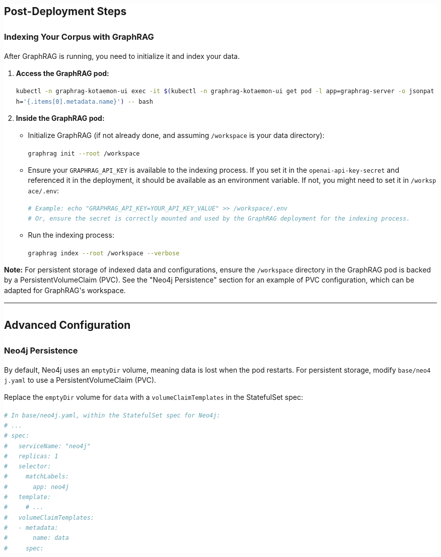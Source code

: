 
## Post-Deployment Steps

### Indexing Your Corpus with GraphRAG

After GraphRAG is running, you need to initialize it and index your data.

1.  **Access the GraphRAG pod:**
    ```bash
    kubectl -n graphrag-kotaemon-ui exec -it $(kubectl -n graphrag-kotaemon-ui get pod -l app=graphrag-server -o jsonpath='{.items[0].metadata.name}') -- bash
    ```

2.  **Inside the GraphRAG pod:**
    *   Initialize GraphRAG (if not already done, and assuming `/workspace` is your data directory):
        ```bash
        graphrag init --root /workspace
        ```
    *   Ensure your `GRAPHRAG_API_KEY` is available to the indexing process. If you set it in the `openai-api-key-secret` and referenced it in the deployment, it should be available as an environment variable. If not, you might need to set it in `/workspace/.env`:
        ```bash
        # Example: echo "GRAPHRAG_API_KEY=YOUR_API_KEY_VALUE" >> /workspace/.env
        # Or, ensure the secret is correctly mounted and used by the GraphRAG deployment for the indexing process.
        ```
    *   Run the indexing process:
        ```bash
        graphrag index --root /workspace --verbose
        ```

**Note:** For persistent storage of indexed data and configurations, ensure the `/workspace` directory in the GraphRAG pod is backed by a PersistentVolumeClaim (PVC). See the "Neo4j Persistence" section for an example of PVC configuration, which can be adapted for GraphRAG's workspace.

---

## Advanced Configuration

### Neo4j Persistence

By default, Neo4j uses an `emptyDir` volume, meaning data is lost when the pod restarts. For persistent storage, modify `base/neo4j.yaml` to use a PersistentVolumeClaim (PVC).

Replace the `emptyDir` volume for `data` with a `volumeClaimTemplates` in the StatefulSet spec:

```yaml
# In base/neo4j.yaml, within the StatefulSet spec for Neo4j:
# ...
# spec:
#   serviceName: "neo4j"
#   replicas: 1
#   selector:
#     matchLabels:
#       app: neo4j
#   template:
#     # ...
#   volumeClaimTemplates:
#   - metadata:
#       name: data
#     spec:
```